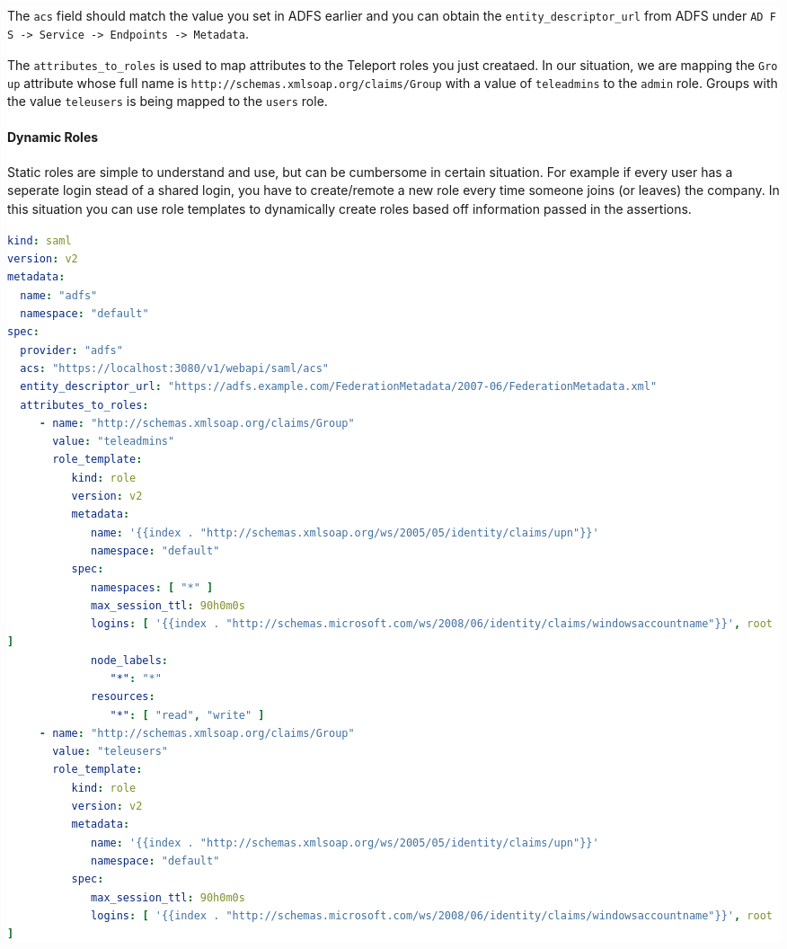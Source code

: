 The `acs` field should match the value you set in ADFS earlier and you can
obtain the `entity_descriptor_url` from ADFS under
`AD FS -> Service -> Endpoints -> Metadata`.

The `attributes_to_roles` is used to map attributes to the Teleport roles you
just creataed. In our situation, we are mapping the `Group` attribute whose full
name is `http://schemas.xmlsoap.org/claims/Group` with a value of `teleadmins`
to the `admin` role. Groups with the value `teleusers` is being mapped to the
`users` role.

#### Dynamic Roles

Static roles are simple to understand and use, but can be cumbersome in certain
situation. For example if every user has a seperate login stead of a shared
login, you have to create/remote a new role every time someone joins (or leaves)
the company. In this situation you can use role templates to dynamically create
roles based off information passed in the assertions.

```yaml
kind: saml
version: v2
metadata:
  name: "adfs"
  namespace: "default"
spec:
  provider: "adfs"
  acs: "https://localhost:3080/v1/webapi/saml/acs"
  entity_descriptor_url: "https://adfs.example.com/FederationMetadata/2007-06/FederationMetadata.xml"
  attributes_to_roles:
     - name: "http://schemas.xmlsoap.org/claims/Group"
       value: "teleadmins"
       role_template:
          kind: role
          version: v2
          metadata:
             name: '{{index . "http://schemas.xmlsoap.org/ws/2005/05/identity/claims/upn"}}'
             namespace: "default"
          spec:
             namespaces: [ "*" ]
             max_session_ttl: 90h0m0s
             logins: [ '{{index . "http://schemas.microsoft.com/ws/2008/06/identity/claims/windowsaccountname"}}', root ]
             node_labels:
                "*": "*"
             resources:
                "*": [ "read", "write" ]
     - name: "http://schemas.xmlsoap.org/claims/Group"
       value: "teleusers"
       role_template:
          kind: role
          version: v2
          metadata:
             name: '{{index . "http://schemas.xmlsoap.org/ws/2005/05/identity/claims/upn"}}'
             namespace: "default"
          spec:
             max_session_ttl: 90h0m0s
             logins: [ '{{index . "http://schemas.microsoft.com/ws/2008/06/identity/claims/windowsaccountname"}}', root ]
```
